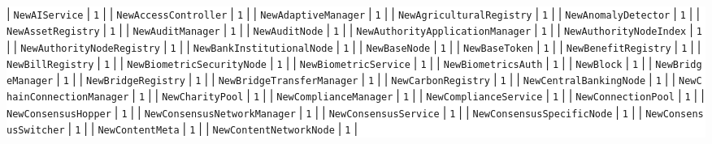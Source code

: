 | `NewAIService` | `1` |
| `NewAccessController` | `1` |
| `NewAdaptiveManager` | `1` |
| `NewAgriculturalRegistry` | `1` |
| `NewAnomalyDetector` | `1` |
| `NewAssetRegistry` | `1` |
| `NewAuditManager` | `1` |
| `NewAuditNode` | `1` |
| `NewAuthorityApplicationManager` | `1` |
| `NewAuthorityNodeIndex` | `1` |
| `NewAuthorityNodeRegistry` | `1` |
| `NewBankInstitutionalNode` | `1` |
| `NewBaseNode` | `1` |
| `NewBaseToken` | `1` |
| `NewBenefitRegistry` | `1` |
| `NewBillRegistry` | `1` |
| `NewBiometricSecurityNode` | `1` |
| `NewBiometricService` | `1` |
| `NewBiometricsAuth` | `1` |
| `NewBlock` | `1` |
| `NewBridgeManager` | `1` |
| `NewBridgeRegistry` | `1` |
| `NewBridgeTransferManager` | `1` |
| `NewCarbonRegistry` | `1` |
| `NewCentralBankingNode` | `1` |
| `NewChainConnectionManager` | `1` |
| `NewCharityPool` | `1` |
| `NewComplianceManager` | `1` |
| `NewComplianceService` | `1` |
| `NewConnectionPool` | `1` |
| `NewConsensusHopper` | `1` |
| `NewConsensusNetworkManager` | `1` |
| `NewConsensusService` | `1` |
| `NewConsensusSpecificNode` | `1` |
| `NewConsensusSwitcher` | `1` |
| `NewContentMeta` | `1` |
| `NewContentNetworkNode` | `1` |